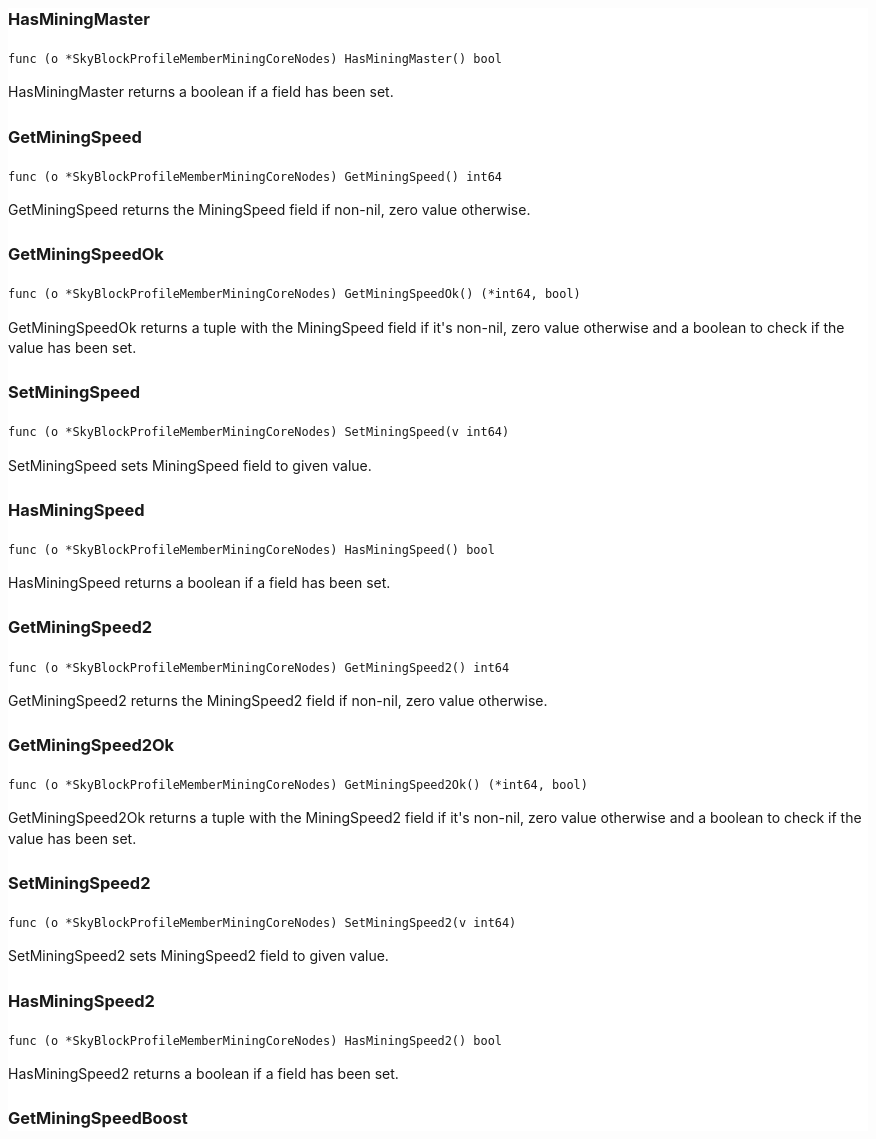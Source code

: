 ### HasMiningMaster

`func (o *SkyBlockProfileMemberMiningCoreNodes) HasMiningMaster() bool`

HasMiningMaster returns a boolean if a field has been set.

### GetMiningSpeed

`func (o *SkyBlockProfileMemberMiningCoreNodes) GetMiningSpeed() int64`

GetMiningSpeed returns the MiningSpeed field if non-nil, zero value otherwise.

### GetMiningSpeedOk

`func (o *SkyBlockProfileMemberMiningCoreNodes) GetMiningSpeedOk() (*int64, bool)`

GetMiningSpeedOk returns a tuple with the MiningSpeed field if it's non-nil, zero value otherwise
and a boolean to check if the value has been set.

### SetMiningSpeed

`func (o *SkyBlockProfileMemberMiningCoreNodes) SetMiningSpeed(v int64)`

SetMiningSpeed sets MiningSpeed field to given value.

### HasMiningSpeed

`func (o *SkyBlockProfileMemberMiningCoreNodes) HasMiningSpeed() bool`

HasMiningSpeed returns a boolean if a field has been set.

### GetMiningSpeed2

`func (o *SkyBlockProfileMemberMiningCoreNodes) GetMiningSpeed2() int64`

GetMiningSpeed2 returns the MiningSpeed2 field if non-nil, zero value otherwise.

### GetMiningSpeed2Ok

`func (o *SkyBlockProfileMemberMiningCoreNodes) GetMiningSpeed2Ok() (*int64, bool)`

GetMiningSpeed2Ok returns a tuple with the MiningSpeed2 field if it's non-nil, zero value otherwise
and a boolean to check if the value has been set.

### SetMiningSpeed2

`func (o *SkyBlockProfileMemberMiningCoreNodes) SetMiningSpeed2(v int64)`

SetMiningSpeed2 sets MiningSpeed2 field to given value.

### HasMiningSpeed2

`func (o *SkyBlockProfileMemberMiningCoreNodes) HasMiningSpeed2() bool`

HasMiningSpeed2 returns a boolean if a field has been set.

### GetMiningSpeedBoost
